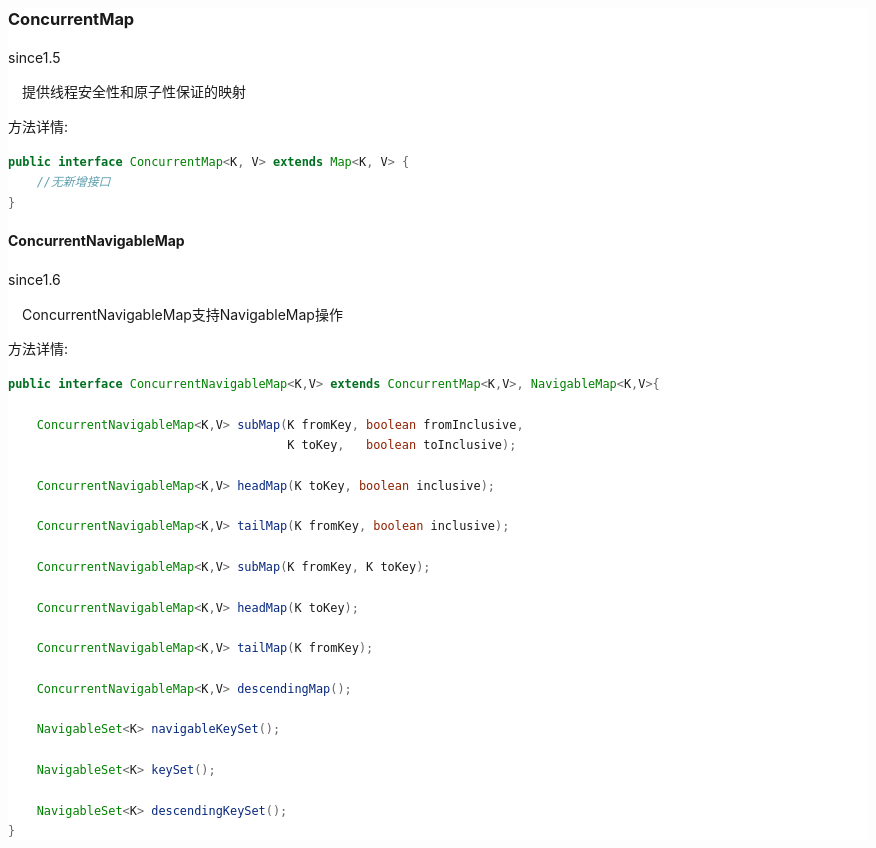 ### ConcurrentMap
since1.5

　提供线程安全性和原子性保证的映射

方法详情:<br>
```java
public interface ConcurrentMap<K, V> extends Map<K, V> {
    //无新增接口
}
```
#### ConcurrentNavigableMap
since1.6

　ConcurrentNavigableMap支持NavigableMap操作

方法详情:<br>
```java
public interface ConcurrentNavigableMap<K,V> extends ConcurrentMap<K,V>, NavigableMap<K,V>{
    
    ConcurrentNavigableMap<K,V> subMap(K fromKey, boolean fromInclusive,
                                       K toKey,   boolean toInclusive);
    
    ConcurrentNavigableMap<K,V> headMap(K toKey, boolean inclusive);
    
    ConcurrentNavigableMap<K,V> tailMap(K fromKey, boolean inclusive);
    
    ConcurrentNavigableMap<K,V> subMap(K fromKey, K toKey);
    
    ConcurrentNavigableMap<K,V> headMap(K toKey);
    
    ConcurrentNavigableMap<K,V> tailMap(K fromKey);
    
    ConcurrentNavigableMap<K,V> descendingMap();
    
    NavigableSet<K> navigableKeySet();
    
    NavigableSet<K> keySet();
    
    NavigableSet<K> descendingKeySet();
}
```